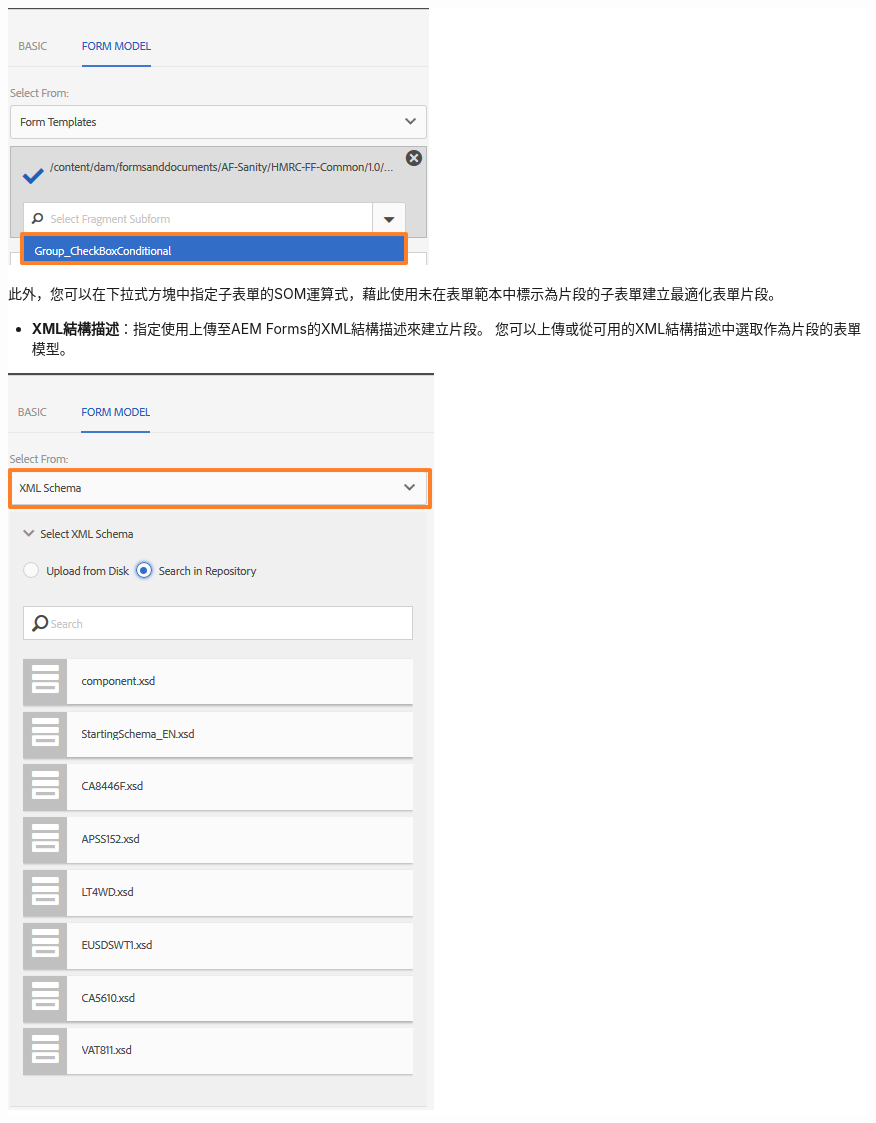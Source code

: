    ![從指定的表單範本選取子表單](assets/fragment-subform.png)

   此外，您可以在下拉式方塊中指定子表單的SOM運算式，藉此使用未在表單範本中標示為片段的子表單建立最適化表單片段。

   * **XML結構描述**：指定使用上傳至AEM Forms的XML結構描述來建立片段。 您可以上傳或從可用的XML結構描述中選取作為片段的表單模型。

   ![根據XML結構描述建立最適化表單片段做為模型](assets/xml-schema-model.png)
